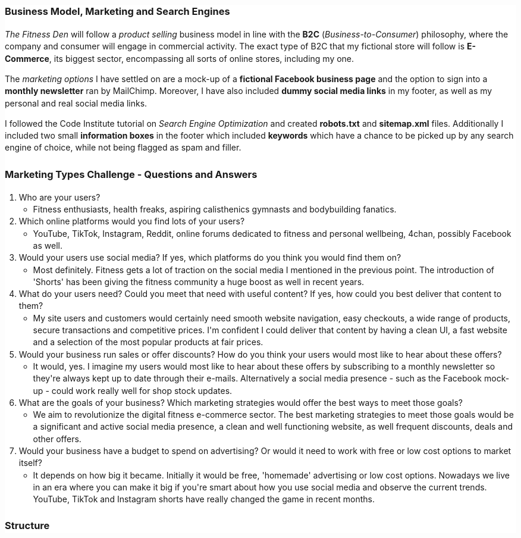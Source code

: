 ### Business Model, Marketing and Search Engines

*The Fitness Den* will follow a *product selling* business model in line with the **B2C** (*Business-to-Consumer*) philosophy, where the company and consumer will engage in commercial activity. The exact type of B2C that my fictional store will follow is **E-Commerce**, its biggest sector, encompassing all sorts of online stores, including my one.

The *marketing options* I have settled on are a mock-up of a **fictional Facebook business page** and the option to sign into a **monthly newsletter** ran by MailChimp. Moreover, I have also included **dummy social media links** in my footer, as well as my personal and real social media links.

I followed the Code Institute tutorial on *Search Engine Optimization* and created **robots.txt** and **sitemap.xml** files. Additionally I included two small **information boxes** in the footer which included **keywords** which have a chance to be picked up by any search engine of choice, while not being flagged as spam and filler.

### Marketing Types Challenge - Questions and Answers

1. Who are your users?
    * Fitness enthusiasts, health freaks, aspiring calisthenics gymnasts and bodybuilding fanatics.
2. Which online platforms would you find lots of your users?
    * YouTube, TikTok, Instagram, Reddit, online forums dedicated to fitness and personal wellbeing, 4chan, possibly Facebook as well.
3. Would your users use social media? If yes, which platforms do you think you would find them on?
    * Most definitely. Fitness gets a lot of traction on the social media I mentioned in the previous point. The introduction of 'Shorts' has been giving the fitness community a huge boost as well in recent years.
4. What do your users need? Could you meet that need with useful content? If yes, how could you best deliver that content to them?
    * My site users and customers would certainly need smooth website navigation, easy checkouts, a wide range of products, secure transactions and competitive prices. I'm confident I could deliver that content by having a clean UI, a fast website and a selection of the most popular products at fair prices.
5. Would your business run sales or offer discounts? How do you think your users would most like to hear about these offers?
    * It would, yes. I imagine my users would most like to hear about these offers by subscribing to a monthly newsletter so they're always kept up to date through their e-mails. Alternatively a social media presence - such as the Facebook mock-up - could work really well for shop stock updates.
6. What are the goals of your business? Which marketing strategies would offer the best ways to meet those goals?
    * We aim to revolutionize the digital fitness e-commerce sector. The best marketing strategies to meet those goals would be a significant and active social media presence, a clean and well functioning website, as well frequent discounts, deals and other offers.
7. Would your business have a budget to spend on advertising? Or would it need to work with free or low cost options to market itself?
    * It depends on how big it became. Initially it would be free, 'homemade' advertising or low cost options. Nowadays we live in an era where you can make it big if you're smart about how you use social media and observe the current trends. YouTube, TikTok and Instagram shorts have really changed the game in recent months.

### Structure
